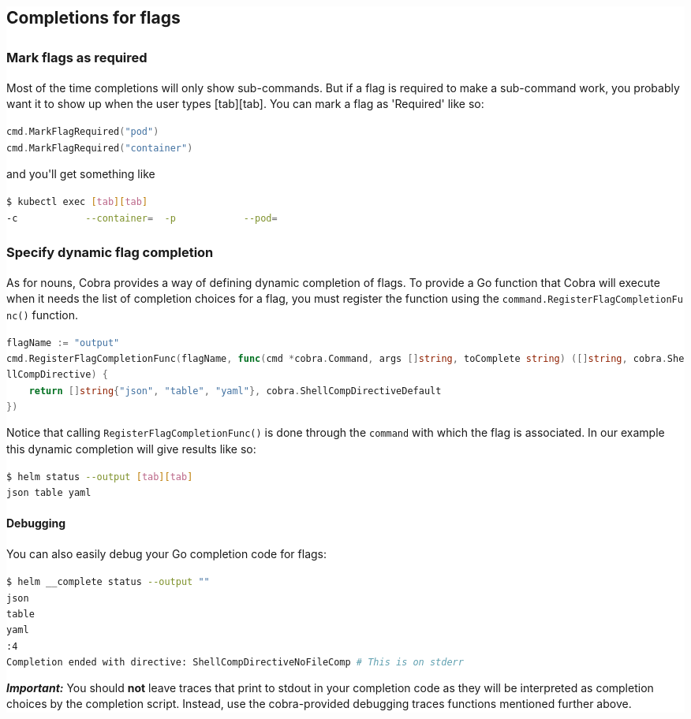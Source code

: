 ## Completions for flags

### Mark flags as required

Most of the time completions will only show sub-commands. But if a flag is required to make a sub-command work, you probably want it to show up when the user types [tab][tab].  You can mark a flag as 'Required' like so:

```go
cmd.MarkFlagRequired("pod")
cmd.MarkFlagRequired("container")
```

and you'll get something like

```bash
$ kubectl exec [tab][tab]
-c            --container=  -p            --pod=
```

### Specify dynamic flag completion

As for nouns, Cobra provides a way of defining dynamic completion of flags.  To provide a Go function that Cobra will execute when it needs the list of completion choices for a flag, you must register the function using the `command.RegisterFlagCompletionFunc()` function.

```go
flagName := "output"
cmd.RegisterFlagCompletionFunc(flagName, func(cmd *cobra.Command, args []string, toComplete string) ([]string, cobra.ShellCompDirective) {
	return []string{"json", "table", "yaml"}, cobra.ShellCompDirectiveDefault
})
```
Notice that calling `RegisterFlagCompletionFunc()` is done through the `command` with which the flag is associated.  In our example this dynamic completion will give results like so:

```bash
$ helm status --output [tab][tab]
json table yaml
```

#### Debugging

You can also easily debug your Go completion code for flags:
```bash
$ helm __complete status --output ""
json
table
yaml
:4
Completion ended with directive: ShellCompDirectiveNoFileComp # This is on stderr
```
***Important:*** You should **not** leave traces that print to stdout in your completion code as they will be interpreted as completion choices by the completion script.  Instead, use the cobra-provided debugging traces functions mentioned further above.
